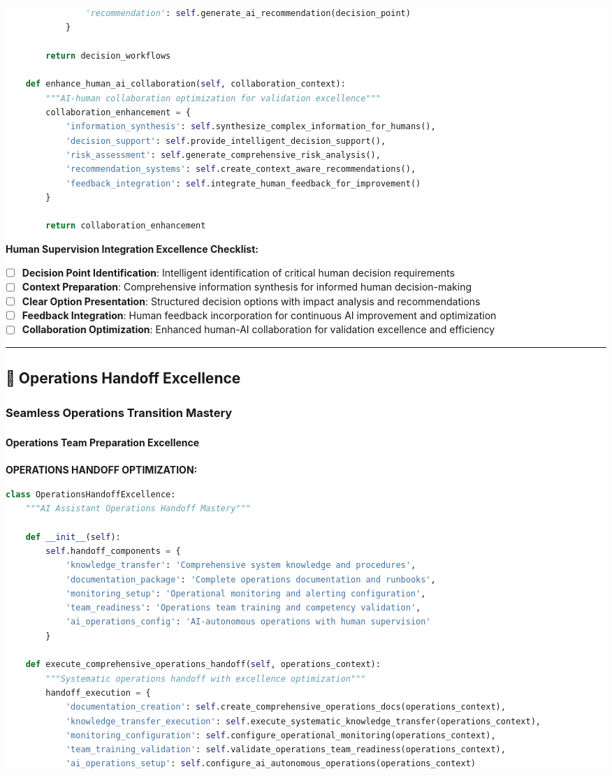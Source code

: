 ```python
                'recommendation': self.generate_ai_recommendation(decision_point)
            }
            
        return decision_workflows
        
    def enhance_human_ai_collaboration(self, collaboration_context):
        """AI-human collaboration optimization for validation excellence"""
        collaboration_enhancement = {
            'information_synthesis': self.synthesize_complex_information_for_humans(),
            'decision_support': self.provide_intelligent_decision_support(),
            'risk_assessment': self.generate_comprehensive_risk_analysis(),
            'recommendation_systems': self.create_context_aware_recommendations(),
            'feedback_integration': self.integrate_human_feedback_for_improvement()
        }
        
        return collaboration_enhancement
```

**Human Supervision Integration Excellence Checklist:**
- [ ] **Decision Point Identification**: Intelligent identification of critical human decision requirements
- [ ] **Context Preparation**: Comprehensive information synthesis for informed human decision-making
- [ ] **Clear Option Presentation**: Structured decision options with impact analysis and recommendations
- [ ] **Feedback Integration**: Human feedback incorporation for continuous AI improvement and optimization
- [ ] **Collaboration Optimization**: Enhanced human-AI collaboration for validation excellence and efficiency

---

## 🔄 **Operations Handoff Excellence**

### **Seamless Operations Transition Mastery**

#### **Operations Team Preparation Excellence**

**OPERATIONS HANDOFF OPTIMIZATION:**
```python
class OperationsHandoffExcellence:
    """AI Assistant Operations Handoff Mastery"""
    
    def __init__(self):
        self.handoff_components = {
            'knowledge_transfer': 'Comprehensive system knowledge and procedures',
            'documentation_package': 'Complete operations documentation and runbooks',
            'monitoring_setup': 'Operational monitoring and alerting configuration',
            'team_readiness': 'Operations team training and competency validation',
            'ai_operations_config': 'AI-autonomous operations with human supervision'
        }
        
    def execute_comprehensive_operations_handoff(self, operations_context):
        """Systematic operations handoff with excellence optimization"""
        handoff_execution = {
            'documentation_creation': self.create_comprehensive_operations_docs(operations_context),
            'knowledge_transfer_execution': self.execute_systematic_knowledge_transfer(operations_context),
            'monitoring_configuration': self.configure_operational_monitoring(operations_context),
            'team_training_validation': self.validate_operations_team_readiness(operations_context),
            'ai_operations_setup': self.configure_ai_autonomous_operations(operations_context)
```
